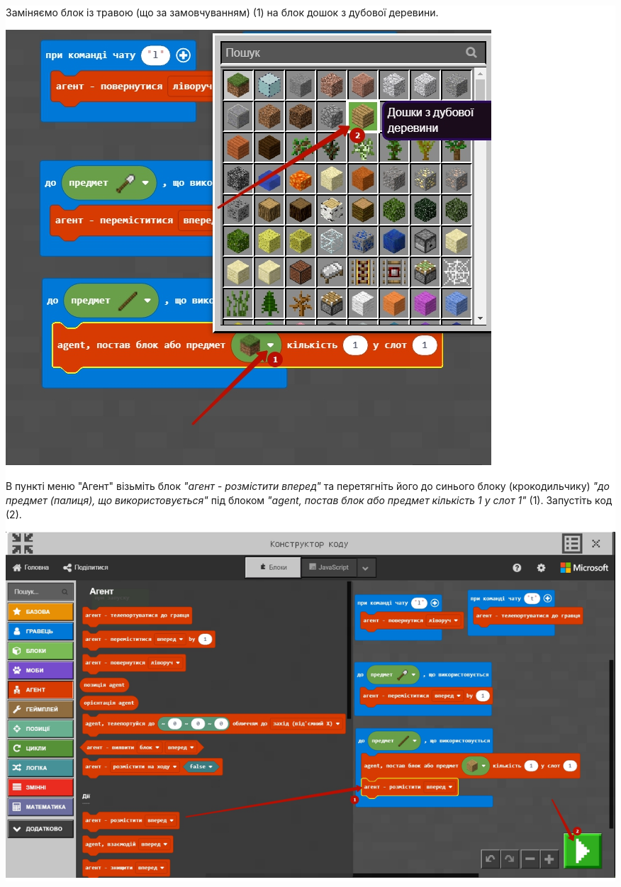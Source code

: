 Заміняємо блок із травою \(що за замовчуванням\) \(1\) на блок дошок з дубової деревини.

![](../../.gitbook/assets/Minecraft%20Education%20Edition18.jpg)

В пункті меню "Агент" візьміть блок _"агент - розмістити вперед"_ та перетягніть його до синього блоку \(крокодильчику\) _"до предмет \(палиця\), що використовується"_ під блоком _"agent, постав блок або предмет кількість 1 у слот 1"_ \(1\). Запустіть код \(2\).

![](../../.gitbook/assets/Minecraft%20Education%20Edition20.jpg)